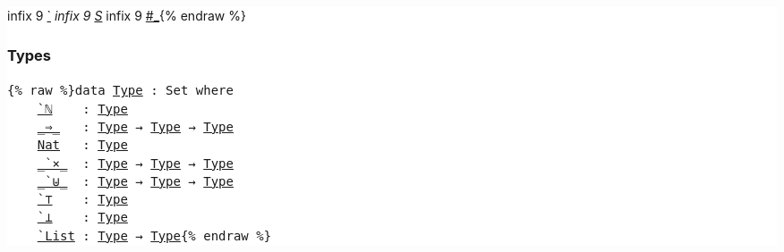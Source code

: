   <a id="2160" class="Keyword">infix</a>  <a id="2167" class="Number">9</a> <a id="2169" href="{% endraw %}{{ site.baseurl }}{% link out/Assignment4.md %}{% raw %}#2917" class="InductiveConstructor Operator">`_</a>
  <a id="2174" class="Keyword">infix</a>  <a id="2181" class="Number">9</a> <a id="2183" href="{% endraw %}{{ site.baseurl }}{% link out/Assignment4.md %}{% raw %}#2726" class="InductiveConstructor Operator">S_</a>
  <a id="2188" class="Keyword">infix</a>  <a id="2195" class="Number">9</a> <a id="2197" href="{% endraw %}{{ site.baseurl }}{% link out/Assignment4.md %}{% raw %}#4581" class="Function Operator">#_</a>{% endraw %}</pre>

### Types

<pre class="Agda">{% raw %}<a id="2238" class="Keyword">data</a> <a id="More.Type"></a><a id="2243" href="{% endraw %}{{ site.baseurl }}{% link out/Assignment4.md %}{% raw %}#2243" class="Datatype">Type</a> <a id="2248" class="Symbol">:</a> <a id="2250" class="PrimitiveType">Set</a> <a id="2254" class="Keyword">where</a>
    <a id="More.Type.`ℕ"></a><a id="2264" href="{% endraw %}{{ site.baseurl }}{% link out/Assignment4.md %}{% raw %}#2264" class="InductiveConstructor">`ℕ</a>    <a id="2270" class="Symbol">:</a> <a id="2272" href="{% endraw %}{{ site.baseurl }}{% link out/Assignment4.md %}{% raw %}#2243" class="Datatype">Type</a>
    <a id="More.Type._⇒_"></a><a id="2281" href="{% endraw %}{{ site.baseurl }}{% link out/Assignment4.md %}{% raw %}#2281" class="InductiveConstructor Operator">_⇒_</a>   <a id="2287" class="Symbol">:</a> <a id="2289" href="{% endraw %}{{ site.baseurl }}{% link out/Assignment4.md %}{% raw %}#2243" class="Datatype">Type</a> <a id="2294" class="Symbol">→</a> <a id="2296" href="{% endraw %}{{ site.baseurl }}{% link out/Assignment4.md %}{% raw %}#2243" class="Datatype">Type</a> <a id="2301" class="Symbol">→</a> <a id="2303" href="{% endraw %}{{ site.baseurl }}{% link out/Assignment4.md %}{% raw %}#2243" class="Datatype">Type</a>
    <a id="More.Type.Nat"></a><a id="2312" href="{% endraw %}{{ site.baseurl }}{% link out/Assignment4.md %}{% raw %}#2312" class="InductiveConstructor">Nat</a>   <a id="2318" class="Symbol">:</a> <a id="2320" href="{% endraw %}{{ site.baseurl }}{% link out/Assignment4.md %}{% raw %}#2243" class="Datatype">Type</a>
    <a id="More.Type._`×_"></a><a id="2329" href="{% endraw %}{{ site.baseurl }}{% link out/Assignment4.md %}{% raw %}#2329" class="InductiveConstructor Operator">_`×_</a>  <a id="2335" class="Symbol">:</a> <a id="2337" href="{% endraw %}{{ site.baseurl }}{% link out/Assignment4.md %}{% raw %}#2243" class="Datatype">Type</a> <a id="2342" class="Symbol">→</a> <a id="2344" href="{% endraw %}{{ site.baseurl }}{% link out/Assignment4.md %}{% raw %}#2243" class="Datatype">Type</a> <a id="2349" class="Symbol">→</a> <a id="2351" href="{% endraw %}{{ site.baseurl }}{% link out/Assignment4.md %}{% raw %}#2243" class="Datatype">Type</a>
    <a id="More.Type._`⊎_"></a><a id="2360" href="{% endraw %}{{ site.baseurl }}{% link out/Assignment4.md %}{% raw %}#2360" class="InductiveConstructor Operator">_`⊎_</a>  <a id="2366" class="Symbol">:</a> <a id="2368" href="{% endraw %}{{ site.baseurl }}{% link out/Assignment4.md %}{% raw %}#2243" class="Datatype">Type</a> <a id="2373" class="Symbol">→</a> <a id="2375" href="{% endraw %}{{ site.baseurl }}{% link out/Assignment4.md %}{% raw %}#2243" class="Datatype">Type</a> <a id="2380" class="Symbol">→</a> <a id="2382" href="{% endraw %}{{ site.baseurl }}{% link out/Assignment4.md %}{% raw %}#2243" class="Datatype">Type</a>
    <a id="More.Type.`⊤"></a><a id="2391" href="{% endraw %}{{ site.baseurl }}{% link out/Assignment4.md %}{% raw %}#2391" class="InductiveConstructor">`⊤</a>    <a id="2397" class="Symbol">:</a> <a id="2399" href="{% endraw %}{{ site.baseurl }}{% link out/Assignment4.md %}{% raw %}#2243" class="Datatype">Type</a>
    <a id="More.Type.`⊥"></a><a id="2408" href="{% endraw %}{{ site.baseurl }}{% link out/Assignment4.md %}{% raw %}#2408" class="InductiveConstructor">`⊥</a>    <a id="2414" class="Symbol">:</a> <a id="2416" href="{% endraw %}{{ site.baseurl }}{% link out/Assignment4.md %}{% raw %}#2243" class="Datatype">Type</a>
    <a id="More.Type.`List"></a><a id="2425" href="{% endraw %}{{ site.baseurl }}{% link out/Assignment4.md %}{% raw %}#2425" class="InductiveConstructor">`List</a> <a id="2431" class="Symbol">:</a> <a id="2433" href="{% endraw %}{{ site.baseurl }}{% link out/Assignment4.md %}{% raw %}#2243" class="Datatype">Type</a> <a id="2438" class="Symbol">→</a> <a id="2440" href="{% endraw %}{{ site.baseurl }}{% link out/Assignment4.md %}{% raw %}#2243" class="Datatype">Type</a>{% endraw %}</pre>
